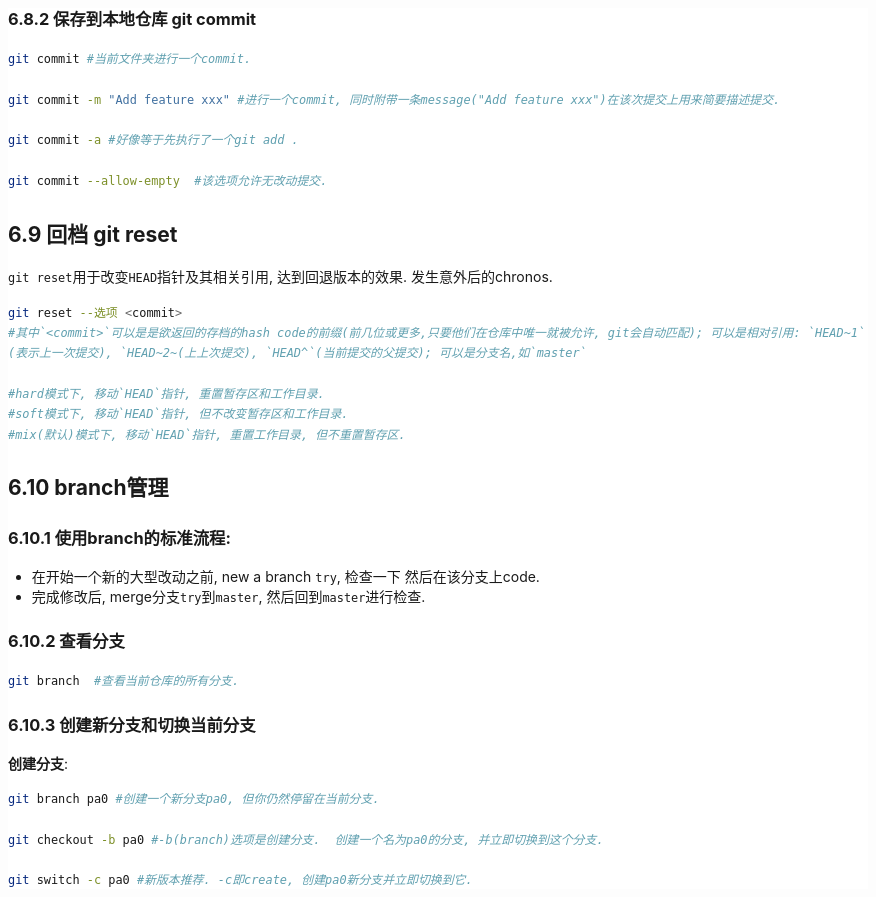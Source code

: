 ### 6.8.2 保存到本地仓库 git commit
```bash
git commit #当前文件夹进行一个commit.

git commit -m "Add feature xxx" #进行一个commit, 同时附带一条message("Add feature xxx")在该次提交上用来简要描述提交.

git commit -a #好像等于先执行了一个git add .

git commit --allow-empty  #该选项允许无改动提交.
```

## 6.9 回档 git reset

`git reset`用于改变`HEAD`指针及其相关引用, 达到回退版本的效果.
发生意外后的chronos.

```bash
git reset --选项 <commit> 
#其中`<commit>`可以是是欲返回的存档的hash code的前缀(前几位或更多,只要他们在仓库中唯一就被允许, git会自动匹配); 可以是相对引用: `HEAD~1`(表示上一次提交), `HEAD~2~(上上次提交), `HEAD^`(当前提交的父提交); 可以是分支名,如`master`

#hard模式下, 移动`HEAD`指针, 重置暂存区和工作目录.
#soft模式下, 移动`HEAD`指针, 但不改变暂存区和工作目录.
#mix(默认)模式下, 移动`HEAD`指针, 重置工作目录, 但不重置暂存区.

```



## 6.10 branch管理

### 6.10.1 使用branch的标准流程:

* 在开始一个新的大型改动之前, new a branch `try`, 检查一下 然后在该分支上code.
* 完成修改后, merge分支`try`到`master`, 然后回到`master`进行检查.


### 6.10.2 查看分支

```bash
git branch  #查看当前仓库的所有分支.
```

### 6.10.3 创建新分支和切换当前分支



**创建分支**:
```bash
git branch pa0 #创建一个新分支pa0, 但你仍然停留在当前分支.

git checkout -b pa0 #-b(branch)选项是创建分支.  创建一个名为pa0的分支, 并立即切换到这个分支.

git switch -c pa0 #新版本推荐. -c即create, 创建pa0新分支并立即切换到它.
```
